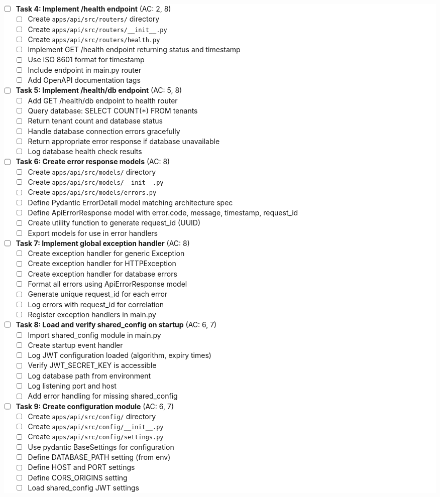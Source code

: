 - [ ] **Task 4: Implement /health endpoint** (AC: 2, 8)
  - [ ] Create `apps/api/src/routers/` directory
  - [ ] Create `apps/api/src/routers/__init__.py`
  - [ ] Create `apps/api/src/routers/health.py`
  - [ ] Implement GET /health endpoint returning status and timestamp
  - [ ] Use ISO 8601 format for timestamp
  - [ ] Include endpoint in main.py router
  - [ ] Add OpenAPI documentation tags

- [ ] **Task 5: Implement /health/db endpoint** (AC: 5, 8)
  - [ ] Add GET /health/db endpoint to health router
  - [ ] Query database: SELECT COUNT(*) FROM tenants
  - [ ] Return tenant count and database status
  - [ ] Handle database connection errors gracefully
  - [ ] Return appropriate error response if database unavailable
  - [ ] Log database health check results

- [ ] **Task 6: Create error response models** (AC: 8)
  - [ ] Create `apps/api/src/models/` directory
  - [ ] Create `apps/api/src/models/__init__.py`
  - [ ] Create `apps/api/src/models/errors.py`
  - [ ] Define Pydantic ErrorDetail model matching architecture spec
  - [ ] Define ApiErrorResponse model with error.code, message, timestamp, request_id
  - [ ] Create utility function to generate request_id (UUID)
  - [ ] Export models for use in error handlers

- [ ] **Task 7: Implement global exception handler** (AC: 8)
  - [ ] Create exception handler for generic Exception
  - [ ] Create exception handler for HTTPException
  - [ ] Create exception handler for database errors
  - [ ] Format all errors using ApiErrorResponse model
  - [ ] Generate unique request_id for each error
  - [ ] Log errors with request_id for correlation
  - [ ] Register exception handlers in main.py

- [ ] **Task 8: Load and verify shared_config on startup** (AC: 6, 7)
  - [ ] Import shared_config module in main.py
  - [ ] Create startup event handler
  - [ ] Log JWT configuration loaded (algorithm, expiry times)
  - [ ] Verify JWT_SECRET_KEY is accessible
  - [ ] Log database path from environment
  - [ ] Log listening port and host
  - [ ] Add error handling for missing shared_config

- [ ] **Task 9: Create configuration module** (AC: 6, 7)
  - [ ] Create `apps/api/src/config/` directory
  - [ ] Create `apps/api/src/config/__init__.py`
  - [ ] Create `apps/api/src/config/settings.py`
  - [ ] Use pydantic BaseSettings for configuration
  - [ ] Define DATABASE_PATH setting (from env)
  - [ ] Define HOST and PORT settings
  - [ ] Define CORS_ORIGINS setting
  - [ ] Load shared_config JWT settings
